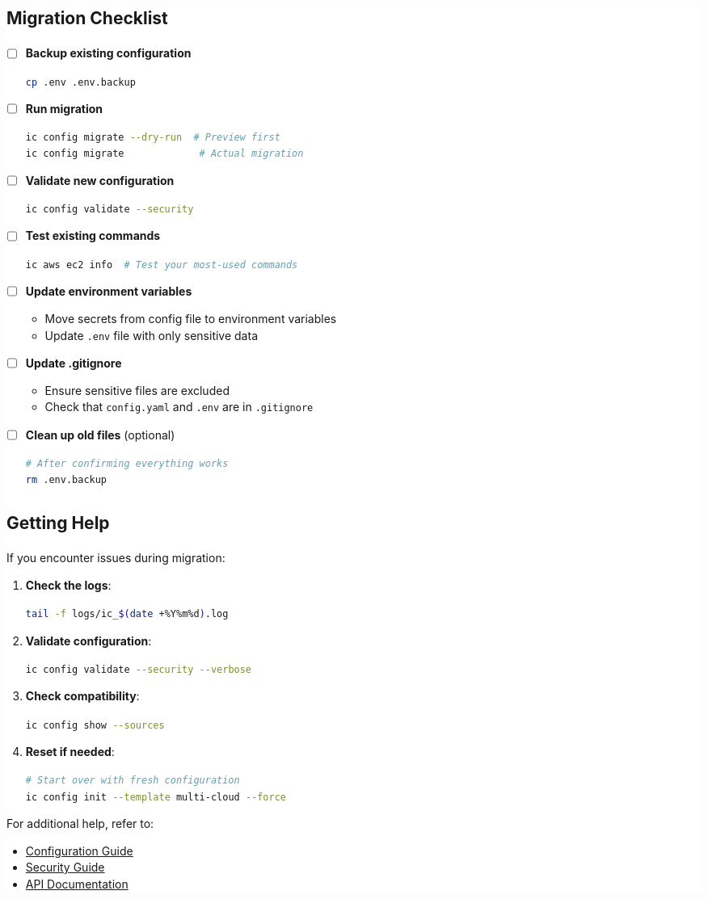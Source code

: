 ## Migration Checklist

- [ ] **Backup existing configuration**
  ```bash
  cp .env .env.backup
  ```

- [ ] **Run migration**
  ```bash
  ic config migrate --dry-run  # Preview first
  ic config migrate             # Actual migration
  ```

- [ ] **Validate new configuration**
  ```bash
  ic config validate --security
  ```

- [ ] **Test existing commands**
  ```bash
  ic aws ec2 info  # Test your most-used commands
  ```

- [ ] **Update environment variables**
  - Move secrets from config file to environment variables
  - Update `.env` file with only sensitive data

- [ ] **Update .gitignore**
  - Ensure sensitive files are excluded
  - Check that `config.yaml` and `.env` are in `.gitignore`

- [ ] **Clean up old files** (optional)
  ```bash
  # After confirming everything works
  rm .env.backup
  ```

## Getting Help

If you encounter issues during migration:

1. **Check the logs**:
   ```bash
   tail -f logs/ic_$(date +%Y%m%d).log
   ```

2. **Validate configuration**:
   ```bash
   ic config validate --security --verbose
   ```

3. **Check compatibility**:
   ```bash
   ic config show --sources
   ```

4. **Reset if needed**:
   ```bash
   # Start over with fresh configuration
   ic config init --template multi-cloud --force
   ```

For additional help, refer to:
- [Configuration Guide](configuration.md)
- [Security Guide](security.md)
- [API Documentation](../README.md)